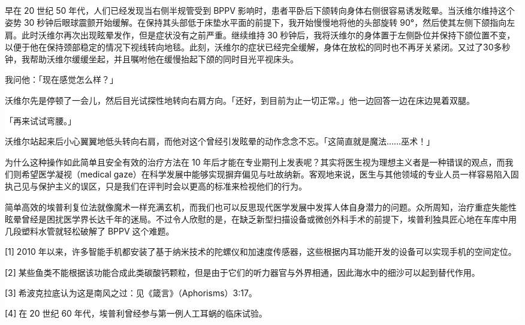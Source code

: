 早在 20 世纪 50 年代，人们已经发现当右侧半规管受到 BPPV 影响时，患者平卧后下颌转向身体右侧很容易诱发眩晕。当沃维尔维持这个姿势 30 秒钟后眼球震颤开始缓解。在保持其头部低于床垫水平面的前提下，我开始慢慢地将他的头部旋转 90°，然后使其左侧下颌指向左肩。此时沃维尔再次出现眩晕发作，但是症状没有之前严重。继续维持 30 秒钟后，我将沃维尔的身体置于左侧卧位并保持下颌位置不变，以便于他在保持颈部稳定的情况下视线转向地毯。此刻，沃维尔的症状已经完全缓解，身体在放松的同时也不再牙关紧闭。又过了30多秒钟，我帮助沃维尔缓缓坐起，并且嘱咐他在缓慢抬起下颌的同时目光平视床头。

我问他：「现在感觉怎么样？」

沃维尔先是停顿了一会儿，然后目光试探性地转向右肩方向。「还好，到目前为止一切正常。」他一边回答一边在床边晃着双腿。

「再来试试弯腰。」

沃维尔站起来后小心翼翼地低头转向右肩，而他对这个曾经引发眩晕的动作念念不忘。「这简直就是魔法……巫术！」

为什么这种操作如此简单且安全有效的治疗方法在 10 年后才能在专业期刊上发表呢？其实将医生视为理想主义者是一种错误的观点，而我们则希望医学凝视（medical gaze）在科学发展中能够实现摒弃偏见与吐故纳新。客观地来说，医生与其他领域的专业人员一样容易陷入固执己见与保护主义的误区，只是我们在评判时会以更高的标准来检视他们的行为。

简单高效的埃普利复位法就像魔术一样充满玄机，而我们也可以反思现代医学发展中发挥人体自身潜力的问题。众所周知，治疗重症失能性眩晕曾经是困扰医学界长达千年的迷局。不过令人欣慰的是，在缺乏新型扫描设备或微创外科手术的前提下，埃普利独具匠心地在车库中用几段塑料水管就轻松破解了 BPPV 这个难题。

[1] 2010 年以来，许多智能手机都安装了基于纳米技术的陀螺仪和加速度传感器，这些根据内耳功能开发的设备可以实现手机的空间定位。

[2] 某些鱼类不能根据该功能合成此类碳酸钙颗粒，但是由于它们的听力器官与外界相通，因此海水中的细沙可以起到替代作用。

[3] 希波克拉底认为这是南风之过：见《箴言》（Aphorisms）3:17。

[4] 在 20 世纪 60 年代，埃普利曾经参与第一例人工耳蜗的临床试验。





